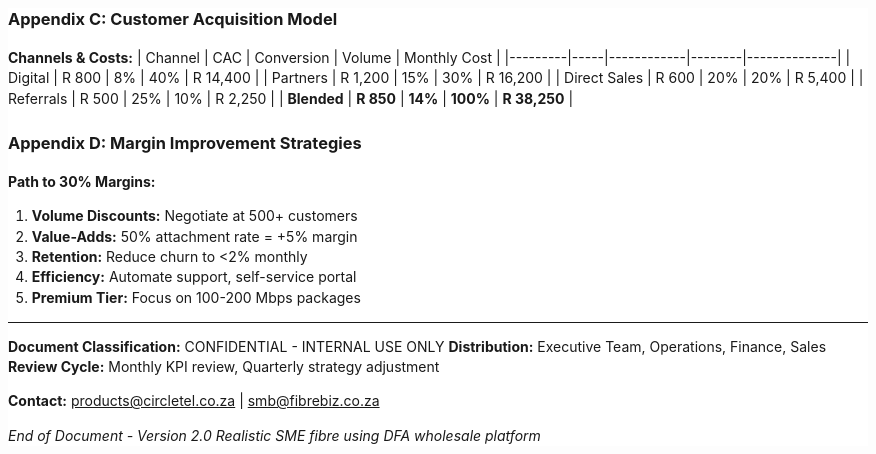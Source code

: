 ### Appendix C: Customer Acquisition Model

**Channels & Costs:**
| Channel | CAC | Conversion | Volume | Monthly Cost |
|---------|-----|------------|--------|--------------|
| Digital | R 800 | 8% | 40% | R 14,400 |
| Partners | R 1,200 | 15% | 30% | R 16,200 |
| Direct Sales | R 600 | 20% | 20% | R 5,400 |
| Referrals | R 500 | 25% | 10% | R 2,250 |
| **Blended** | **R 850** | **14%** | **100%** | **R 38,250** |

### Appendix D: Margin Improvement Strategies

**Path to 30% Margins:**
1. **Volume Discounts:** Negotiate at 500+ customers
2. **Value-Adds:** 50% attachment rate = +5% margin
3. **Retention:** Reduce churn to <2% monthly
4. **Efficiency:** Automate support, self-service portal
5. **Premium Tier:** Focus on 100-200 Mbps packages

---

**Document Classification:** CONFIDENTIAL - INTERNAL USE ONLY
**Distribution:** Executive Team, Operations, Finance, Sales
**Review Cycle:** Monthly KPI review, Quarterly strategy adjustment

**Contact:** products@circletel.co.za | smb@fibrebiz.co.za

*End of Document - Version 2.0*
*Realistic SME fibre using DFA wholesale platform*